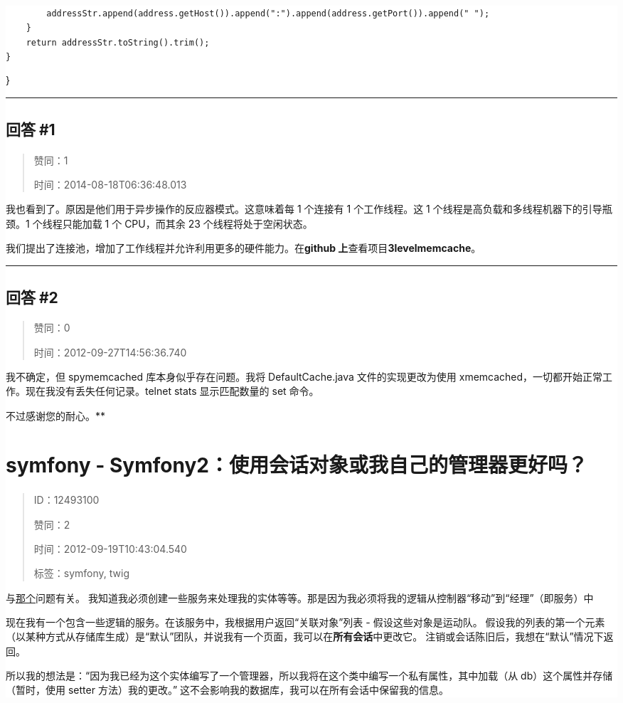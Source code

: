 ```
        addressStr.append(address.getHost()).append(":").append(address.getPort()).append(" ");
    }
    return addressStr.toString().trim();
} 
```

}

* * *

## 回答 #1

> 赞同：1
> 
> 时间：2014-08-18T06:36:48.013

我也看到了。原因是他们用于异步操作的反应器模式。这意味着每 1 个连接有 1 个工作线程。这 1 个线程是高负载和多线程机器下的引导瓶颈。1 个线程只能加载 1 个 CPU，而其余 23 个线程将处于空闲状态。

我们提出了连接池，增加了工作线程并允许利用更多的硬件能力。在**github 上**查看项目**3levelmemcache**。

 *** * *

## 回答 #2

> 赞同：0
> 
> 时间：2012-09-27T14:56:36.740

我不确定，但 spymemcached 库本身似乎存在问题。我将 DefaultCache.java 文件的实现更改为使用 xmemcached，一切都开始正常工作。现在我没有丢失任何记录。telnet stats 显示匹配数量的 set 命令。

不过感谢您的耐心。**

# symfony - Symfony2：使用会话对象或我自己的管理器更好吗？

> ID：12493100
> 
> 赞同：2
> 
> 时间：2012-09-19T10:43:04.540
> 
> 标签：symfony, twig

与[那个](https://stackoverflow.com/questions/12479187/something-that-escapes-me-about-symfonys-controllers)问题有关。
我知道我必须创建一些服务来处理我的实体等等。那是因为我必须将我的逻辑从控制器“移动”到“经理”（即服务）中

现在我有一个包含一些逻辑的服务。在该服务中，我根据用户返回“关联对象”列表 - 假设这些对象是运动队。
假设我的列表的第一个元素（以某种方式从存储库生成）是“默认”团队，并说我有一个页面，我可以在**所有会话**中更改它。
注销或会话陈旧后，我想在“默认”情况下返回。

所以我的想法是：“因为我已经为这个实体编写了一个管理器，所以我将在这个类中编写一个私有属性，其中加载（从 db）这个属性并存储（暂时，使用 setter 方法）我的更改。”
这不会影响我的数据库，我可以在所有会话中保留我的信息。
